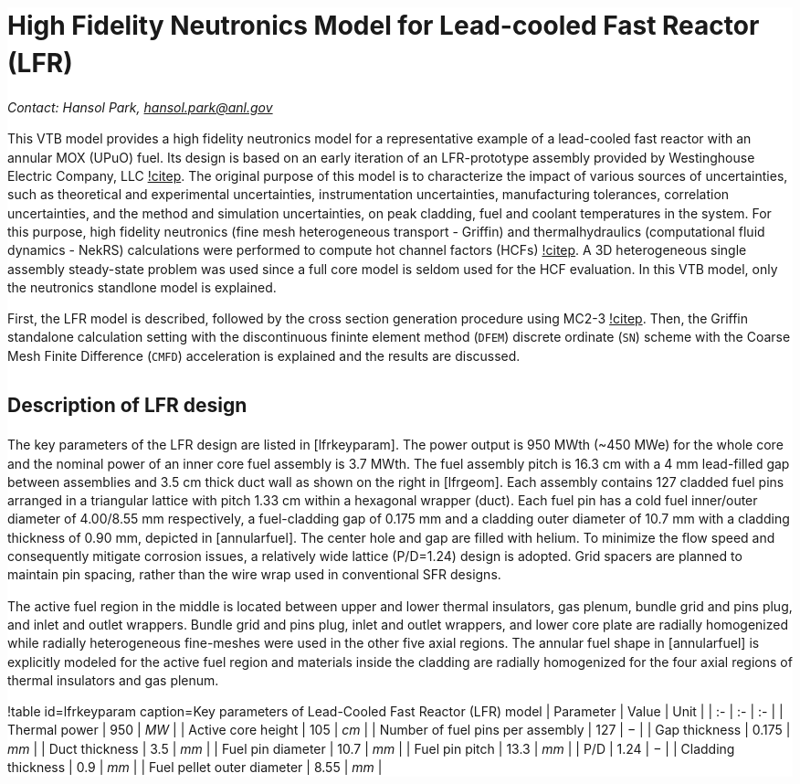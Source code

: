 # High Fidelity Neutronics Model for Lead-cooled Fast Reactor (LFR)

*Contact: Hansol Park, hansol.park@anl.gov*

This VTB model provides a high fidelity neutronics model for a representative example of a lead-cooled fast reactor with an annular MOX (UPuO) fuel. Its design is based on an early iteration of an LFR-prototype assembly provided by Westinghouse Electric Company, LLC [!citep](WECLFR). The original purpose of this model is to characterize the impact of various sources of uncertainties, such as theoretical and experimental uncertainties, instrumentation uncertainties, manufacturing tolerances, correlation uncertainties, and the method and simulation uncertainties, on peak cladding, fuel and coolant temperatures in the system. For this purpose, high fidelity neutronics (fine mesh heterogeneous transport - Griffin) and thermalhydraulics (computational fluid dynamics - NekRS) calculations were performed to compute hot channel factors (HCFs) [!citep](HCFReport). A 3D heterogeneous single assembly steady-state problem was used since a full core model is seldom used for the HCF evaluation. In this VTB model, only the neutronics standlone model is explained. 

First, the LFR model is described, followed by the cross section generation procedure using MC2-3 [!citep](MCC3manual). Then, the Griffin standalone calculation setting with the discontinuous fininte element method (`DFEM`) discrete ordinate (`SN`) scheme with the Coarse Mesh Finite Difference (`CMFD`) acceleration is explained and the results are discussed.

## Description of LFR design

The key parameters of the LFR design are listed in [lfrkeyparam]. The power output is 950 MWth (~450 MWe) for the whole core and the nominal power of an inner core fuel assembly is 3.7 MWth. The fuel assembly pitch is 16.3 cm with a 4 mm lead-filled gap between assemblies and 3.5 cm thick duct wall as shown on the right in [lfrgeom]. Each assembly contains 127 cladded fuel pins arranged in a triangular lattice with pitch 1.33 cm within a hexagonal wrapper (duct). Each fuel pin has a cold fuel inner/outer diameter of 4.00/8.55 mm respectively, a fuel-cladding gap of 0.175 mm and a cladding outer diameter of 10.7 mm with a cladding thickness of 0.90 mm, depicted in [annularfuel]. The center hole and gap are filled with helium. To minimize the flow speed and consequently mitigate corrosion issues, a relatively wide lattice (P/D=1.24) design is adopted. Grid spacers are planned to maintain pin spacing, rather than the wire wrap used in conventional SFR designs.

The active fuel region in the middle is located between upper and lower thermal insulators, gas plenum, bundle grid and pins plug, and inlet and outlet wrappers. Bundle grid and pins plug, inlet and outlet wrappers, and lower core plate are radially homogenized while radially heterogeneous fine-meshes were used in the other five axial regions. The annular fuel shape in [annularfuel] is explicitly modeled for the active fuel region and materials inside the cladding are radially homogenized for the four axial regions of thermal insulators and gas plenum.

!table id=lfrkeyparam caption=Key parameters of Lead-Cooled Fast Reactor (LFR) model
| Parameter | Value  | Unit  |
| :- | :- | :- |
| Thermal power | $950$ | $MW$  |
| Active core height | $105$  | $cm$ |
| Number of fuel pins per assembly | $127$ | $-$ |
| Gap thickness | $0.175$ | $mm$ |
| Duct thickness | $3.5$ | $mm$ |
| Fuel pin diameter | $10.7$ | $mm$ |
| Fuel pin pitch | $13.3$ | $mm$ |
| P/D | $1.24$ | $-$ |
| Cladding thickness | $0.9$ | $mm$ |
| Fuel pellet outer diameter | $8.55$ | $mm$ |